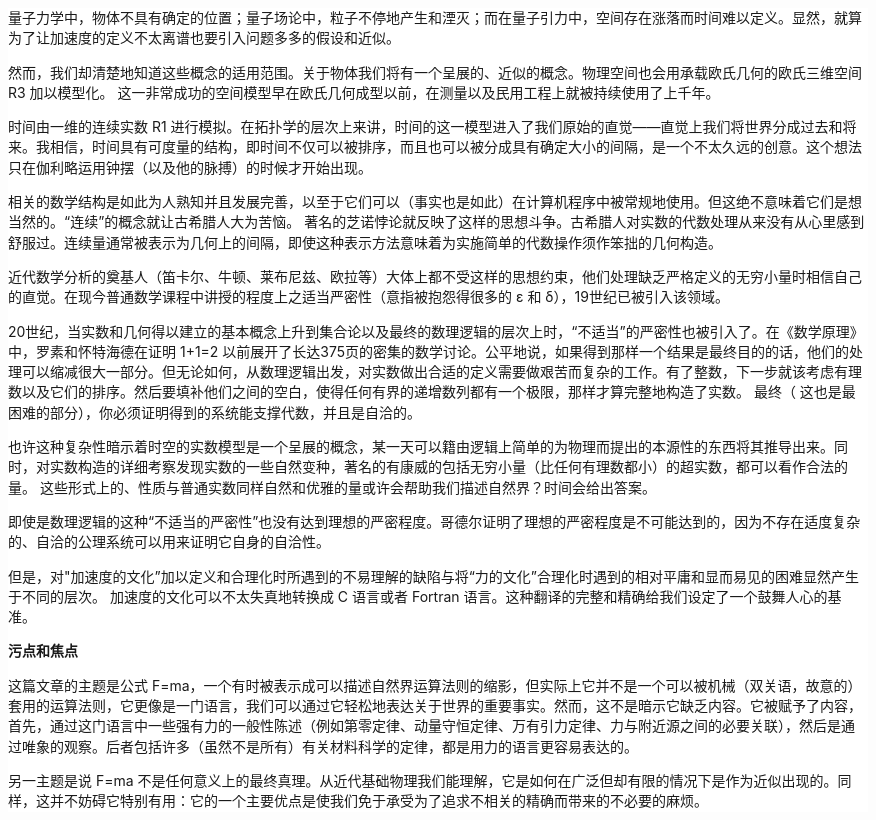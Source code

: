   


量子力学中，物体不具有确定的位置；量子场论中，粒子不停地产生和湮灭；而在量子引力中，空间存在涨落而时间难以定义。显然，就算为了让加速度的定义不太离谱也要引入问题多多的假设和近似。

  


然而，我们却清楚地知道这些概念的适用范围。关于物体我们将有一个呈展的、近似的概念。物理空间也会用承载欧氏几何的欧氏三维空间 R3 加以模型化。 这一非常成功的空间模型早在欧氏几何成型以前，在测量以及民用工程上就被持续使用了上千年。

  


时间由一维的连续实数 R1 进行模拟。在拓扑学的层次上来讲，时间的这一模型进入了我们原始的直觉——直觉上我们将世界分成过去和将来。我相信，时间具有可度量的结构，即时间不仅可以被排序，而且也可以被分成具有确定大小的间隔，是一个不太久远的创意。这个想法只在伽利略运用钟摆（以及他的脉搏）的时候才开始出现。

  


相关的数学结构是如此为人熟知并且发展完善，以至于它们可以（事实也是如此）在计算机程序中被常规地使用。但这绝不意味着它们是想当然的。“连续”的概念就让古希腊人大为苦恼。 著名的芝诺悖论就反映了这样的思想斗争。古希腊人对实数的代数处理从来没有从心里感到舒服过。连续量通常被表示为几何上的间隔，即使这种表示方法意味着为实施简单的代数操作须作笨拙的几何构造。

  


近代数学分析的奠基人（笛卡尔、牛顿、莱布尼兹、欧拉等）大体上都不受这样的思想约束，他们处理缺乏严格定义的无穷小量时相信自己的直觉。在现今普通数学课程中讲授的程度上之适当严密性（意指被抱怨得很多的 ε 和 δ），19世纪已被引入该领域。

  


20世纪，当实数和几何得以建立的基本概念上升到集合论以及最终的数理逻辑的层次上时，“不适当”的严密性也被引入了。在《数学原理》中，罗素和怀特海德在证明 1+1=2 以前展开了长达375页的密集的数学讨论。公平地说，如果得到那样一个结果是最终目的的话，他们的处理可以缩减很大一部分。但无论如何，从数理逻辑出发，对实数做出合适的定义需要做艰苦而复杂的工作。有了整数，下一步就该考虑有理数以及它们的排序。然后要填补他们之间的空白，使得任何有界的递增数列都有一个极限，那样才算完整地构造了实数。 最终（ 这也是最困难的部分），你必须证明得到的系统能支撑代数，并且是自洽的。

  


也许这种复杂性暗示着时空的实数模型是一个呈展的概念，某一天可以籍由逻辑上简单的为物理而提出的本源性的东西将其推导出来。同时，对实数构造的详细考察发现实数的一些自然变种，著名的有康威的包括无穷小量（比任何有理数都小）的超实数，都可以看作合法的量。 这些形式上的、性质与普通实数同样自然和优雅的量或许会帮助我们描述自然界？时间会给出答案。

  


即使是数理逻辑的这种“不适当的严密性”也没有达到理想的严密程度。哥德尔证明了理想的严密程度是不可能达到的，因为不存在适度复杂的、自洽的公理系统可以用来证明它自身的自洽性。

  


但是，对"加速度的文化”加以定义和合理化时所遇到的不易理解的缺陷与将“力的文化”合理化时遇到的相对平庸和显而易见的困难显然产生于不同的层次。 加速度的文化可以不太失真地转换成 C 语言或者 Fortran 语言。这种翻译的完整和精确给我们设定了一个鼓舞人心的基准。

  


**污点和焦点**

  


这篇文章的主题是公式 F=ma，一个有时被表示成可以描述自然界运算法则的缩影，但实际上它并不是一个可以被机械（双关语，故意的）套用的运算法则，它更像是一门语言，我们可以通过它轻松地表达关于世界的重要事实。然而，这不是暗示它缺乏内容。它被赋予了内容，首先，通过这门语言中一些强有力的一般性陈述（例如第零定律、动量守恒定律、万有引力定律、力与附近源之间的必要关联），然后是通过唯象的观察。后者包括许多（虽然不是所有）有关材料科学的定律，都是用力的语言更容易表达的。

  


另一主题是说 F=ma 不是任何意义上的最终真理。从近代基础物理我们能理解，它是如何在广泛但却有限的情况下是作为近似出现的。同样，这并不妨碍它特别有用：它的一个主要优点是使我们免于承受为了追求不相关的精确而带来的不必要的麻烦。

  

